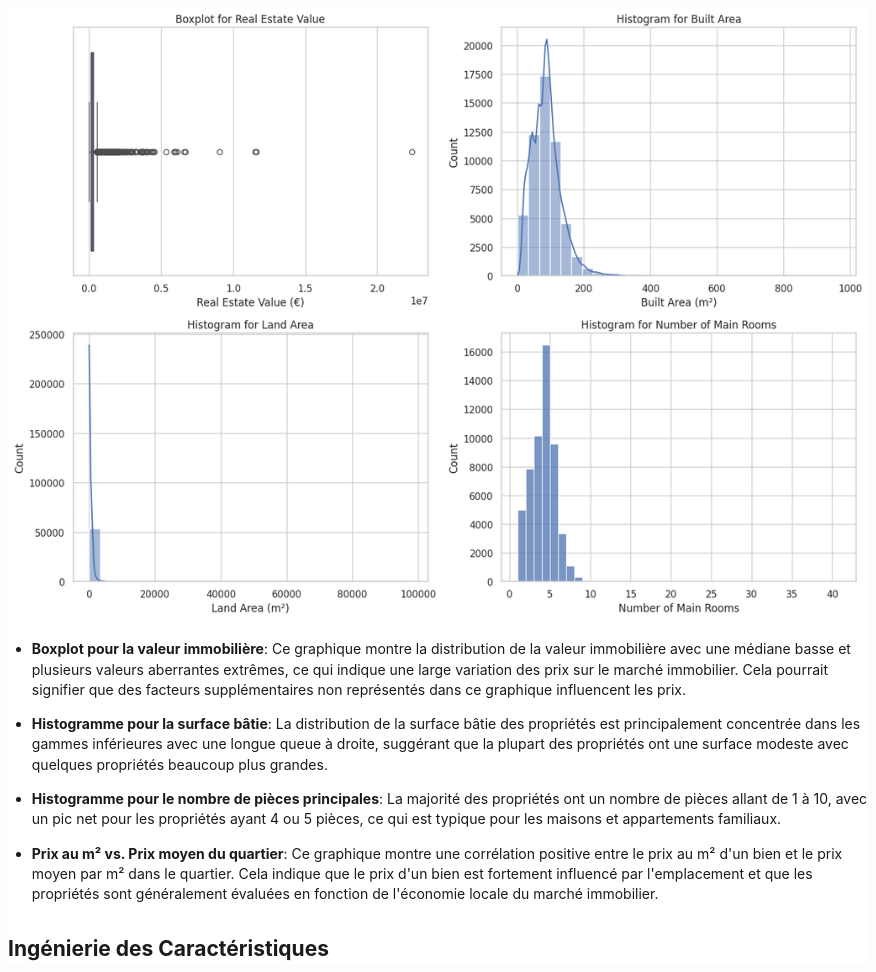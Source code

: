 ![alt text](img/image.png)
*   **Boxplot pour la valeur immobilière**: Ce graphique montre la distribution de la valeur immobilière avec une médiane basse et plusieurs valeurs aberrantes extrêmes, ce qui indique une large variation des prix sur le marché immobilier. Cela pourrait signifier que des facteurs supplémentaires non représentés dans ce graphique influencent les prix.
    
*   **Histogramme pour la surface bâtie**: La distribution de la surface bâtie des propriétés est principalement concentrée dans les gammes inférieures avec une longue queue à droite, suggérant que la plupart des propriétés ont une surface modeste avec quelques propriétés beaucoup plus grandes.
    
*   **Histogramme pour le nombre de pièces principales**: La majorité des propriétés ont un nombre de pièces allant de 1 à 10, avec un pic net pour les propriétés ayant 4 ou 5 pièces, ce qui est typique pour les maisons et appartements familiaux.
    
*   **Prix au m² vs. Prix moyen du quartier**: Ce graphique montre une corrélation positive entre le prix au m² d'un bien et le prix moyen par m² dans le quartier. Cela indique que le prix d'un bien est fortement influencé par l'emplacement et que les propriétés sont généralement évaluées en fonction de l'économie locale du marché immobilier.

Ingénierie des Caractéristiques
-------------------------------
